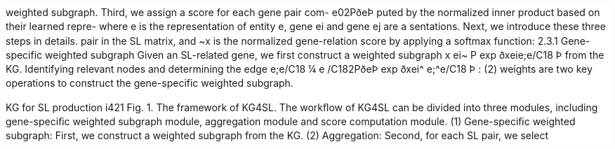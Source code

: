 weighted      subgraph.       Third,       we       assign       a       score       for       each       gene       pair       com-                                                                                                                                                                                                                                                                                                                                                                                     e02PðeÞ
puted       by       the        normalized       inner       product       based       on       their       learned       repre-                                                                                                                                                                                                                                 where          e          is          the          representation           of          entity          e,          gene          ei           and          gene          ej          are          a
sentations.       Next,      we       introduce      these      three      steps      in       details.                                                                                                                                                                                                                                                          pair       in       the       SL       matrix,       and            ~x         is       the       normalized      gene-relation       score       by
                                                                                                                                                                                                                                                                                                                                                                 applying      a       softmax      function:
2.3.1                                 Gene-specific       weighted      subgraph
Given           an            SL-related           gene,           we           first           construct           a           weighted           subgraph                                                                                                                                                                                                                                                                                                            x ei~                            P                     exp ðxeie;e/C18 Þ
from          the          KG.          Identifying          relevant          nodes          and          determining          the          edge                                                                                                                                                                                                                                                                                                                               e;e/C18    ¼                        e       /C182PðeÞ           exp ðxei^                       e;^e/C18 Þ      :                                                                                                                                                                                                                               (2)
weights                  are                  two                  key                  operations                   to                  construct                  the                  gene-specific
weighted      subgraph.

KG      for       SL       production                                                                                                                                                                                                                                                                                                                                                                                                                                                                                                                                                                                                                                                                                                                                                                                                                                                                                                                                                                                                                                                                                                                                                                                                                                                                                                                                                                                                                          i421
Fig.       1.       The       framework       of       KG4SL.       The       workﬂow       of       KG4SL       can       be       divided       into       three       modules,       including       gene-speciﬁc       weighted       subgraph       module,       aggregation       module       and
score       computation       module.       (1)       Gene-speciﬁc       weighted       subgraph:       First,       we       construct       a       weighted       subgraph       from       the       KG.       (2)       Aggregation:       Second,       for       each       SL       pair,       we       select